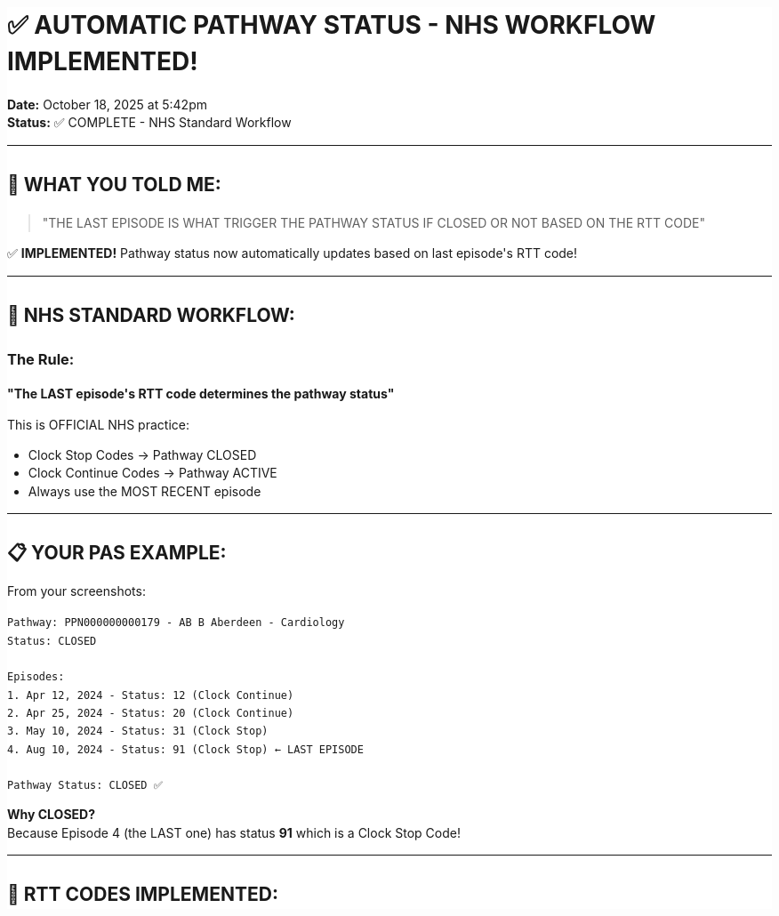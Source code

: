 # ✅ AUTOMATIC PATHWAY STATUS - NHS WORKFLOW IMPLEMENTED!

**Date:** October 18, 2025 at 5:42pm  
**Status:** ✅ COMPLETE - NHS Standard Workflow

---

## **🎯 WHAT YOU TOLD ME:**

> "THE LAST EPISODE IS WHAT TRIGGER THE PATHWAY STATUS IF CLOSED OR NOT BASED ON THE RTT CODE"

✅ **IMPLEMENTED!** Pathway status now automatically updates based on last episode's RTT code!

---

## **🏥 NHS STANDARD WORKFLOW:**

### **The Rule:**

**"The LAST episode's RTT code determines the pathway status"**

This is OFFICIAL NHS practice:
- Clock Stop Codes → Pathway CLOSED
- Clock Continue Codes → Pathway ACTIVE
- Always use the MOST RECENT episode

---

## **📋 YOUR PAS EXAMPLE:**

From your screenshots:

```
Pathway: PPN000000000179 - AB B Aberdeen - Cardiology
Status: CLOSED

Episodes:
1. Apr 12, 2024 - Status: 12 (Clock Continue)
2. Apr 25, 2024 - Status: 20 (Clock Continue)
3. May 10, 2024 - Status: 31 (Clock Stop)
4. Aug 10, 2024 - Status: 91 (Clock Stop) ← LAST EPISODE

Pathway Status: CLOSED ✅
```

**Why CLOSED?**  
Because Episode 4 (the LAST one) has status **91** which is a Clock Stop Code!

---

## **🔢 RTT CODES IMPLEMENTED:**
